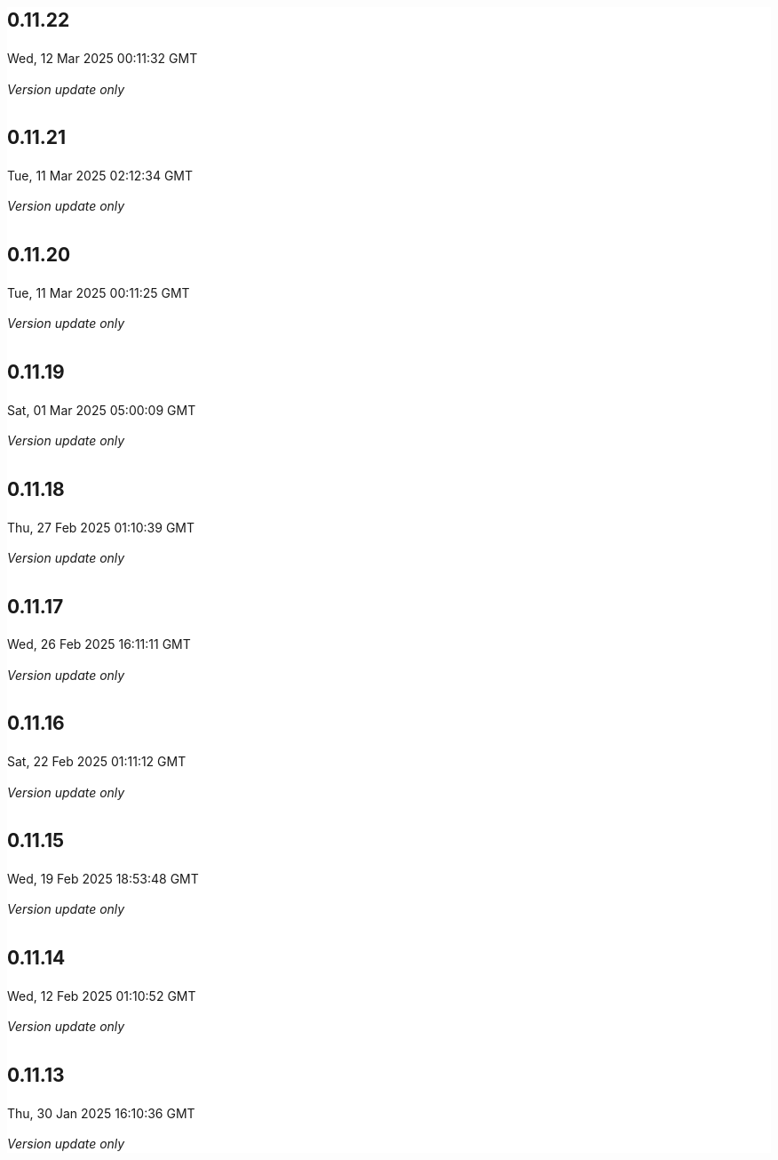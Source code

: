 ## 0.11.22
Wed, 12 Mar 2025 00:11:32 GMT

_Version update only_

## 0.11.21
Tue, 11 Mar 2025 02:12:34 GMT

_Version update only_

## 0.11.20
Tue, 11 Mar 2025 00:11:25 GMT

_Version update only_

## 0.11.19
Sat, 01 Mar 2025 05:00:09 GMT

_Version update only_

## 0.11.18
Thu, 27 Feb 2025 01:10:39 GMT

_Version update only_

## 0.11.17
Wed, 26 Feb 2025 16:11:11 GMT

_Version update only_

## 0.11.16
Sat, 22 Feb 2025 01:11:12 GMT

_Version update only_

## 0.11.15
Wed, 19 Feb 2025 18:53:48 GMT

_Version update only_

## 0.11.14
Wed, 12 Feb 2025 01:10:52 GMT

_Version update only_

## 0.11.13
Thu, 30 Jan 2025 16:10:36 GMT

_Version update only_
